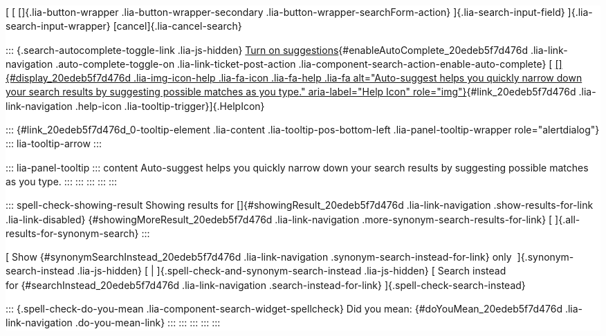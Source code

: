 [ [ []{.lia-button-wrapper .lia-button-wrapper-secondary
.lia-button-wrapper-searchForm-action} ]{.lia-search-input-field}
]{.lia-search-input-wrapper} [cancel]{.lia-cancel-search}

::: {.search-autocomplete-toggle-link .lia-js-hidden}
[Turn on
suggestions](https://techcommunity.microsoft.com/t5/blogs/v2/blogarticlepage.enableautocomplete:enableautocomplete?t:ac=blog-id/Microsoft365PnPBlog/article-id/526&t:cp=action/contributions/searchactions){#enableAutoComplete_20edeb5f7d476d
.lia-link-navigation .auto-complete-toggle-on
.lia-link-ticket-post-action
.lia-component-search-action-enable-auto-complete} [
[[]{#display_20edeb5f7d476d .lia-img-icon-help .lia-fa-icon .lia-fa-help
.lia-fa
alt="Auto-suggest helps you quickly narrow down your search results by suggesting possible matches as you type."
aria-label="Help Icon" role="img"}](#){#link_20edeb5f7d476d
.lia-link-navigation .help-icon .lia-tooltip-trigger}]{.HelpIcon}

::: {#link_20edeb5f7d476d_0-tooltip-element .lia-content .lia-tooltip-pos-bottom-left .lia-panel-tooltip-wrapper role="alertdialog"}
::: lia-tooltip-arrow
:::

::: lia-panel-tooltip
::: content
Auto-suggest helps you quickly narrow down your search results by
suggesting possible matches as you type.
:::
:::
:::
:::
:::

::: spell-check-showing-result
Showing results for []{#showingResult_20edeb5f7d476d
.lia-link-navigation .show-results-for-link .lia-link-disabled}
[](#){#showingMoreResult_20edeb5f7d476d .lia-link-navigation
.more-synonym-search-results-for-link} [
]{.all-results-for-synonym-search}
:::

<div>

[ Show [](#){#synonymSearchInstead_20edeb5f7d476d .lia-link-navigation
.synonym-search-instead-for-link} only  ]{.synonym-search-instead
.lia-js-hidden} [ \| ]{.spell-check-and-synonym-search-instead
.lia-js-hidden} [ Search instead for [](#){#searchInstead_20edeb5f7d476d
.lia-link-navigation .search-instead-for-link}
]{.spell-check-search-instead}

</div>

::: {.spell-check-do-you-mean .lia-component-search-widget-spellcheck}
Did you mean: [](#){#doYouMean_20edeb5f7d476d .lia-link-navigation
.do-you-mean-link}
:::
:::
:::
:::
:::
